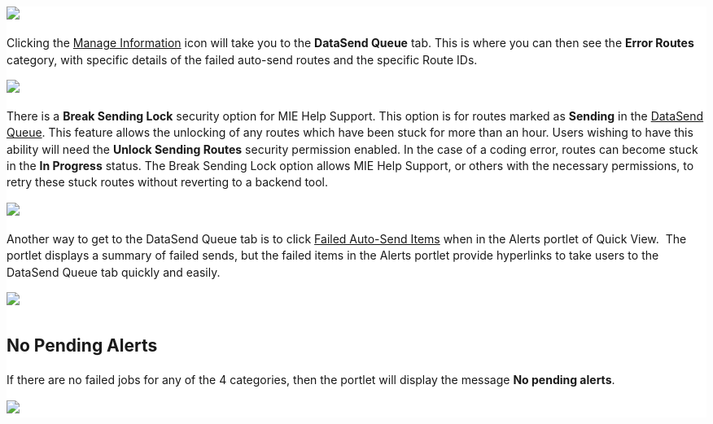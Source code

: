![](../quick-view-alerts-portlet.assets/41357050c184fc345378258d2521a7c9.png)  

Clicking the [Manage Information](https://system/?func=dicom&dcfunc=queue) icon will take you to the **DataSend Queue** tab. This is where you can then see the **Error Routes** category, with specific details of the failed auto-send routes and the specific Route IDs.
  
![](../quick-view-alerts-portlet.assets/08032f0b5f3f4e3d92c75f936e4efec8.png)  

There is a **Break Sending Lock** security option for MIE Help Support. This option is for routes marked as **Sending** in the [DataSend Queue](https://system/?func=dicom&dcfunc=queue). This feature allows the unlocking of any routes which have been stuck for more than an hour. Users wishing to have this ability will need the **Unlock Sending Routes** security permission enabled. In the case of a coding error, routes can become stuck in the **In Progress** status. The Break Sending Lock option allows MIE Help Support, or others with the necessary permissions, to retry these stuck routes without reverting to a backend tool.
  
![](../quick-view-alerts-portlet.assets/7a79f8c922d4bac4b730414fb034c4e1.png)  

Another way to get to the DataSend Queue tab is to click [Failed Auto-Send Items](https://system/?func=dicom&dcfunc=queue) when in the Alerts portlet of Quick View.  The portlet displays a summary of failed sends, but the failed items in the Alerts portlet provide hyperlinks to take users to the DataSend Queue tab quickly and easily.
  
![](../quick-view-alerts-portlet.assets/098ac46fae5c933b8d4880808dbb67d4.png)  

  
## **No Pending Alerts**  

If there are no failed jobs for any of the 4 categories, then the portlet will display the message **No pending alerts**.
  
![](../quick-view-alerts-portlet.assets/bd3b5258483d42d58572b08a524a37d0.png)  


